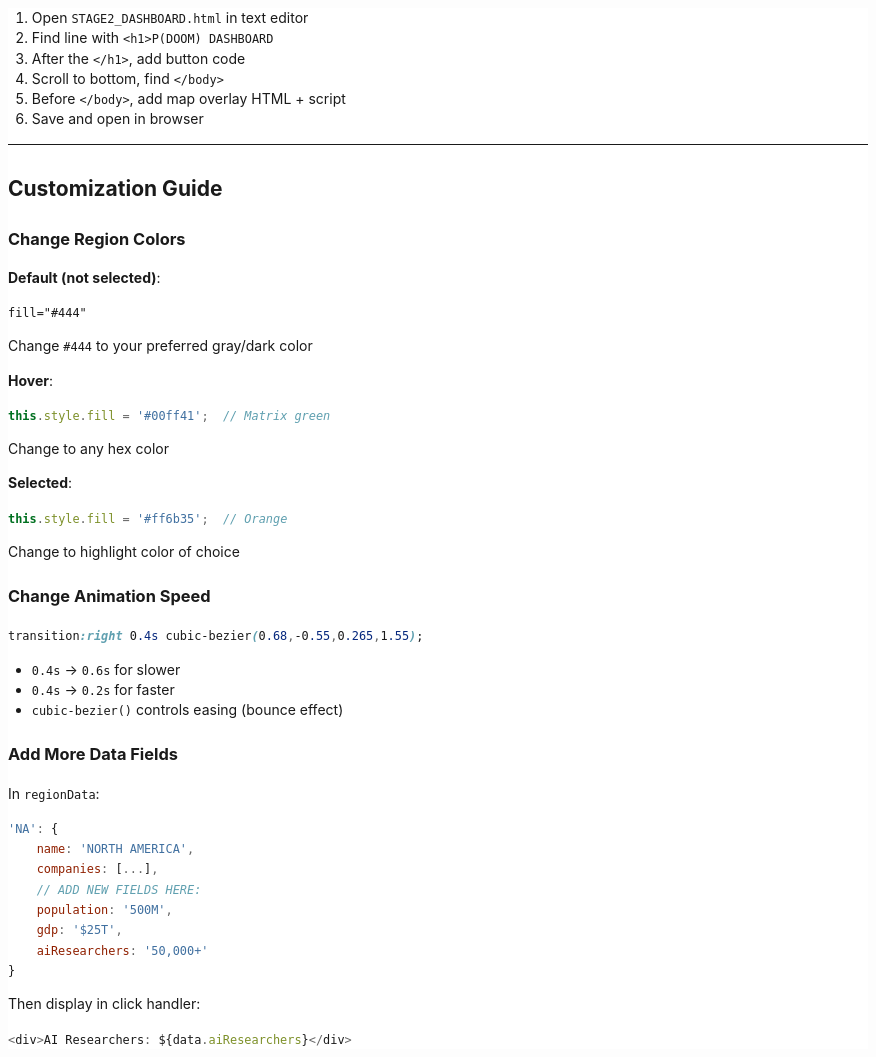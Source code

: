 1. Open `STAGE2_DASHBOARD.html` in text editor
2. Find line with `<h1>P(DOOM) DASHBOARD`
3. After the `</h1>`, add button code
4. Scroll to bottom, find `</body>`
5. Before `</body>`, add map overlay HTML + script
6. Save and open in browser

---

## Customization Guide

### Change Region Colors

**Default (not selected)**:
```html
fill="#444"
```
Change `#444` to your preferred gray/dark color

**Hover**:
```javascript
this.style.fill = '#00ff41';  // Matrix green
```
Change to any hex color

**Selected**:
```javascript
this.style.fill = '#ff6b35';  // Orange
```
Change to highlight color of choice

### Change Animation Speed

```css
transition:right 0.4s cubic-bezier(0.68,-0.55,0.265,1.55);
```
- `0.4s` → `0.6s` for slower
- `0.4s` → `0.2s` for faster
- `cubic-bezier()` controls easing (bounce effect)

### Add More Data Fields

In `regionData`:
```javascript
'NA': {
    name: 'NORTH AMERICA',
    companies: [...],
    // ADD NEW FIELDS HERE:
    population: '500M',
    gdp: '$25T',
    aiResearchers: '50,000+'
}
```

Then display in click handler:
```javascript
<div>AI Researchers: ${data.aiResearchers}</div>
```
